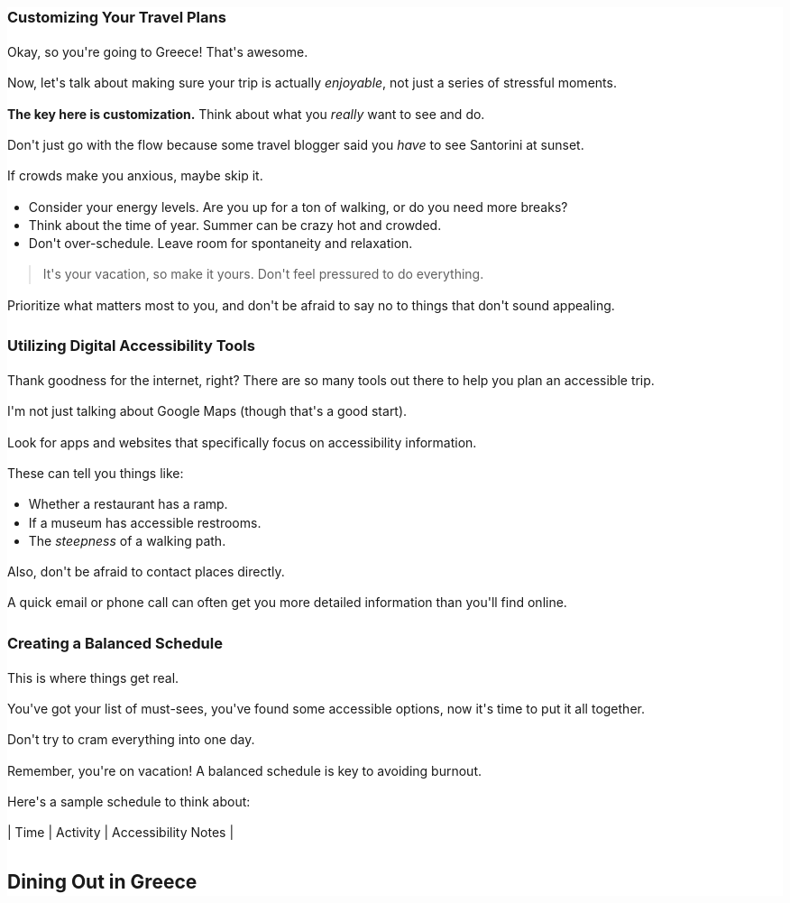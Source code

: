 ### Customizing Your Travel Plans

Okay, so you're going to Greece! That's awesome.

Now, let's talk about making sure your trip is actually _enjoyable_, not just a series of stressful moments.

**The key here is customization.** Think about what you _really_ want to see and do.

Don't just go with the flow because some travel blogger said you _have_ to see Santorini at sunset.

If crowds make you anxious, maybe skip it.

*   Consider your energy levels. Are you up for a ton of walking, or do you need more breaks?
*   Think about the time of year. Summer can be crazy hot and crowded.
*   Don't over-schedule. Leave room for spontaneity and relaxation.

> It's your vacation, so make it yours. Don't feel pressured to do everything.

Prioritize what matters most to you, and don't be afraid to say no to things that don't sound appealing.

### Utilizing Digital Accessibility Tools

Thank goodness for the internet, right? There are so many tools out there to help you plan an accessible trip.

I'm not just talking about Google Maps (though that's a good start).

Look for apps and websites that specifically focus on accessibility information.

These can tell you things like:

*   Whether a restaurant has a ramp.
*   If a museum has accessible restrooms.
*   The _steepness_ of a walking path.

Also, don't be afraid to contact places directly.

A quick email or phone call can often get you more detailed information than you'll find online.

### Creating a Balanced Schedule

This is where things get real.

You've got your list of must-sees, you've found some accessible options, now it's time to put it all together.

Don't try to cram everything into one day.

Remember, you're on vacation! A balanced schedule is key to avoiding burnout.

Here's a sample schedule to think about:

| Time | Activity | Accessibility Notes |

## Dining Out in Greece
